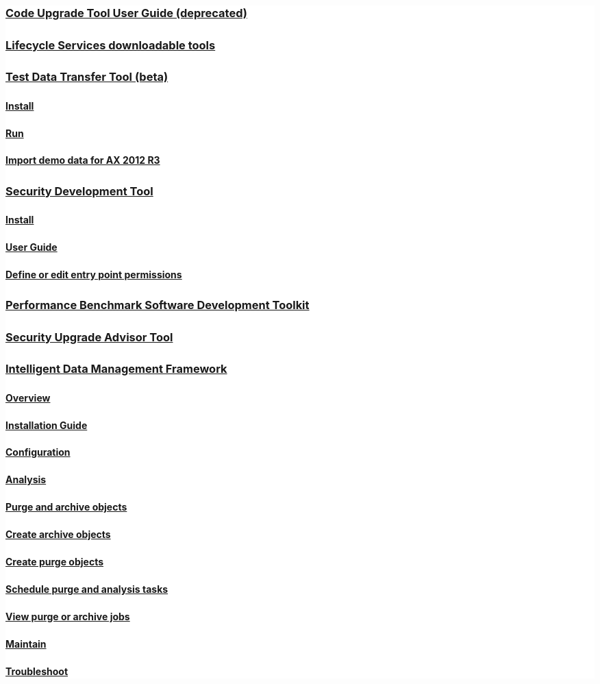 ### [Code Upgrade Tool User Guide (deprecated)](ax-2012/code-upgrade-tool-user-guide.md)
### [Lifecycle Services downloadable tools](ax-2012/lcs-downloadable-tools-formerly-informationsource.md)
### [Test Data Transfer Tool (beta)](ax-2012/test-data-transfer-tool-beta-2012.md)
#### [Install](ax-2012/install-test-data-transfer-tool-beta.md)
#### [Run](ax-2012/run-test-data-transfer-tool-beta.md)
#### [Import demo data for AX 2012 R3](ax-2012/import-demo-data-ax-2012-r3-test-data-transfer-tool.md)
### [Security Development Tool](ax-2012/overview-security-development-tool-user-interface.md)
#### [Install](ax-2012/install-security-development-tool.md)
#### [User Guide](ax-2012/security-development-tool-user-guide.md)
#### [Define or edit entry point permissions](ax-2012/define-edit-entry-point-permissions.md)
### [Performance Benchmark Software Development Toolkit](ax-2012/performance-benchmark-software-development-toolkit-sdk-2012.md)
### [Security Upgrade Advisor Tool](ax-2012/security-upgrade-advisor-tool-user-guide.md)
### [Intelligent Data Management Framework](ax-2012/microsoft-idmf.md)
#### [Overview](ax-2012/overview-idmf.md)
#### [Installation Guide](ax-2012/installation-guide-idmf.md)
#### [Configuration](ax-2012/configuration-functionality-idmf-workspace.md)
#### [Analysis](ax-2012/analysis-functionality-idmf-workspace.md)
#### [Purge and archive objects](ax-2012/work-with-purge-objects-archive-objects.md)
#### [Create archive objects](ax-2012/create-archive-objects.md)
#### [Create purge objects](ax-2012/create-purge-objects.md)
#### [Schedule purge and analysis tasks](ax-2012/schedule-purge-analysis-tasks.md)
#### [View purge or archive jobs](ax-2012/view-status-purge-archive-jobs.md)
#### [Maintain](ax-2012/maintain-idmf.md)
#### [Troubleshoot](ax-2012/troubleshoot-idmf.md)
